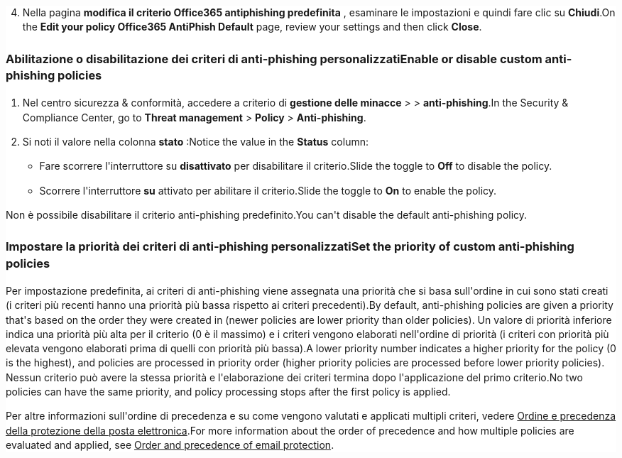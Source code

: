 4. <span data-ttu-id="c9087-235">Nella pagina **modifica il criterio Office365 antiphishing predefinita** , esaminare le impostazioni e quindi fare clic su **Chiudi**.</span><span class="sxs-lookup"><span data-stu-id="c9087-235">On the **Edit your policy Office365 AntiPhish Default** page, review your settings and then click **Close**.</span></span>

### <a name="enable-or-disable-custom-anti-phishing-policies"></a><span data-ttu-id="c9087-236">Abilitazione o disabilitazione dei criteri di anti-phishing personalizzati</span><span class="sxs-lookup"><span data-stu-id="c9087-236">Enable or disable custom anti-phishing policies</span></span>

1. <span data-ttu-id="c9087-237">Nel centro sicurezza & conformità, accedere a criterio di **gestione delle minacce** \>  \> **anti-phishing**.</span><span class="sxs-lookup"><span data-stu-id="c9087-237">In the Security & Compliance Center, go to **Threat management** \> **Policy** \> **Anti-phishing**.</span></span>

2. <span data-ttu-id="c9087-238">Si noti il valore nella colonna **stato** :</span><span class="sxs-lookup"><span data-stu-id="c9087-238">Notice the value in the **Status** column:</span></span>

   - <span data-ttu-id="c9087-239">Fare scorrere l'interruttore su **disattivato** per disabilitare il criterio.</span><span class="sxs-lookup"><span data-stu-id="c9087-239">Slide the toggle to **Off** to disable the policy.</span></span>

   - <span data-ttu-id="c9087-240">Scorrere l'interruttore **su** attivato per abilitare il criterio.</span><span class="sxs-lookup"><span data-stu-id="c9087-240">Slide the toggle to **On** to enable the policy.</span></span>

<span data-ttu-id="c9087-241">Non è possibile disabilitare il criterio anti-phishing predefinito.</span><span class="sxs-lookup"><span data-stu-id="c9087-241">You can't disable the default anti-phishing policy.</span></span>

### <a name="set-the-priority-of-custom-anti-phishing-policies"></a><span data-ttu-id="c9087-242">Impostare la priorità dei criteri di anti-phishing personalizzati</span><span class="sxs-lookup"><span data-stu-id="c9087-242">Set the priority of custom anti-phishing policies</span></span>

<span data-ttu-id="c9087-243">Per impostazione predefinita, ai criteri di anti-phishing viene assegnata una priorità che si basa sull'ordine in cui sono stati creati (i criteri più recenti hanno una priorità più bassa rispetto ai criteri precedenti).</span><span class="sxs-lookup"><span data-stu-id="c9087-243">By default, anti-phishing policies are given a priority that's based on the order they were created in (newer policies are lower priority than older policies).</span></span> <span data-ttu-id="c9087-244">Un valore di priorità inferiore indica una priorità più alta per il criterio (0 è il massimo) e i criteri vengono elaborati nell'ordine di priorità (i criteri con priorità più elevata vengono elaborati prima di quelli con priorità più bassa).</span><span class="sxs-lookup"><span data-stu-id="c9087-244">A lower priority number indicates a higher priority for the policy (0 is the highest), and policies are processed in priority order (higher priority policies are processed before lower priority policies).</span></span> <span data-ttu-id="c9087-245">Nessun criterio può avere la stessa priorità e l'elaborazione dei criteri termina dopo l'applicazione del primo criterio.</span><span class="sxs-lookup"><span data-stu-id="c9087-245">No two policies can have the same priority, and policy processing stops after the first policy is applied.</span></span>

<span data-ttu-id="c9087-246">Per altre informazioni sull'ordine di precedenza e su come vengono valutati e applicati multipli criteri, vedere [Ordine e precedenza della protezione della posta elettronica](how-policies-and-protections-are-combined.md).</span><span class="sxs-lookup"><span data-stu-id="c9087-246">For more information about the order of precedence and how multiple policies are evaluated and applied, see [Order and precedence of email protection](how-policies-and-protections-are-combined.md).</span></span>
